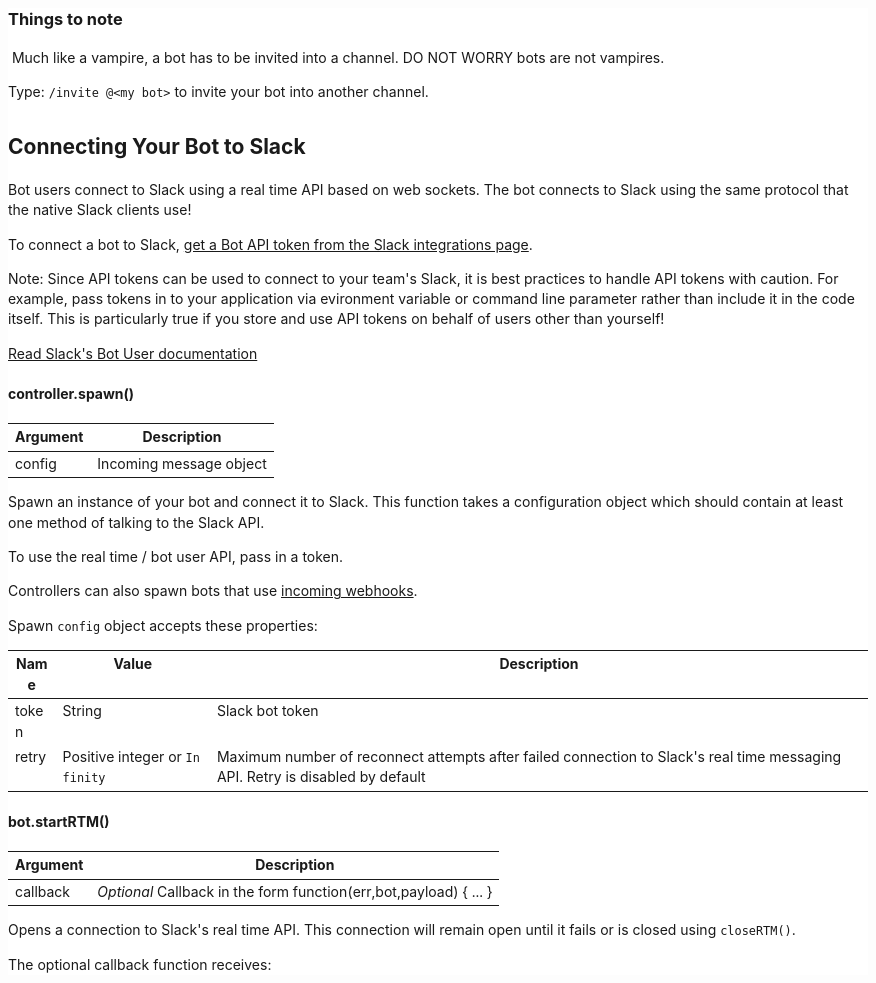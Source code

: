 ### Things to note
​
Much like a vampire, a bot has to be invited into a channel. DO NOT WORRY bots are not vampires.

Type: `/invite @<my bot>` to invite your bot into another channel.


## Connecting Your Bot to Slack

Bot users connect to Slack using a real time API based on web sockets.
The bot connects to Slack using the same protocol that the native Slack clients use!

To connect a bot to Slack, [get a Bot API token from the Slack integrations page](https://my.slack.com/services/new/bot).

Note: Since API tokens can be used to connect to your team's Slack, it is best practices to handle API tokens with caution. For example, pass tokens in to your application via evironment variable or command line parameter rather than include it in the code itself.
This is particularly true if you store and use API tokens on behalf of users other than yourself!

[Read Slack's Bot User documentation](https://api.slack.com/bot-users)


#### controller.spawn()
| Argument | Description
|--- |---
| config | Incoming message object

Spawn an instance of your bot and connect it to Slack.
This function takes a configuration object which should contain
at least one method of talking to the Slack API.

To use the real time / bot user API, pass in a token.

Controllers can also spawn bots that use [incoming webhooks](#incoming-webhooks).

Spawn `config` object accepts these properties:

| Name | Value | Description
|--- |--- |---
| token | String | Slack bot token
| retry | Positive integer or `Infinity` | Maximum number of reconnect attempts after failed connection to Slack's real time messaging API. Retry is disabled by default



#### bot.startRTM()
| Argument | Description
|--- |---
| callback | _Optional_ Callback in the form function(err,bot,payload) { ... }

Opens a connection to Slack's real time API. This connection will remain
open until it fails or is closed using `closeRTM()`.

The optional callback function receives:
